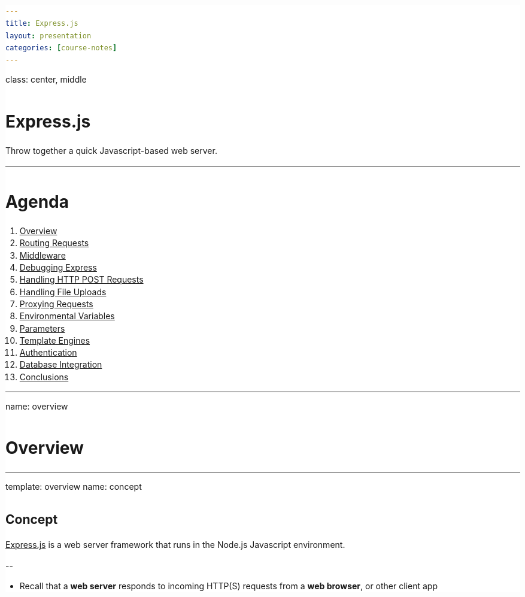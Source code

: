 ```yaml
---
title: Express.js
layout: presentation
categories: [course-notes]
---
```


class: center, middle

# Express.js

Throw together a quick Javascript-based web server.

---

# Agenda

1. [Overview](#overview)
1. [Routing Requests](#routes)
1. [Middleware](#middleware)
1. [Debugging Express](#debugging)
1. [Handling HTTP POST Requests](#post)
1. [Handling File Uploads](#uploads)
1. [Proxying Requests](#proxying)
1. [Environmental Variables](#environment)
1. [Parameters](#parameters)
1. [Template Engines](#template-engines)
1. [Authentication](#authentication)
1. [Database Integration](#databases)
1. [Conclusions](#conclusions)

---

name: overview

# Overview

---

template: overview
name: concept

## Concept

[Express.js](https://expressjs.com/) is a web server framework that runs in the Node.js Javascript environment.

--

- Recall that a **web server** responds to incoming HTTP(S) requests from a **web browser**, or other client app
